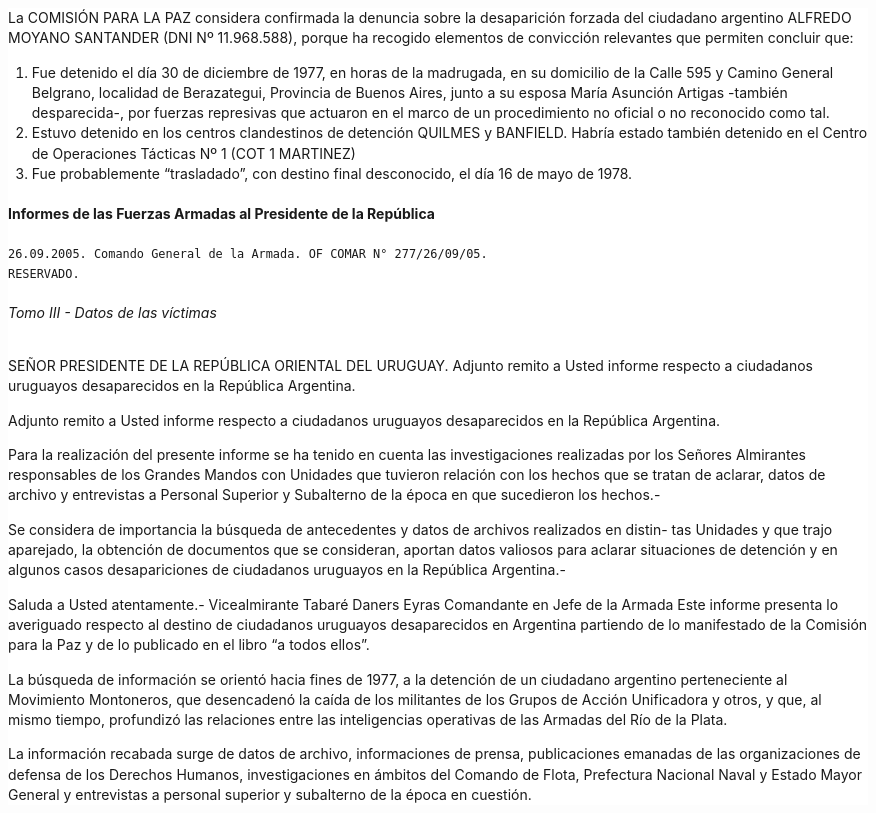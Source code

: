 La COMISIÓN PARA LA PAZ considera confirmada la denuncia sobre la desaparición forzada del
ciudadano argentino ALFREDO MOYANO SANTANDER (DNI Nº 11.968.588), porque ha recogido
elementos de convicción relevantes que permiten concluir que:

1. Fue detenido el día 30 de diciembre de 1977, en horas de la madrugada, en su domicilio de la
Calle 595 y Camino General Belgrano, localidad de Berazategui, Provincia de Buenos Aires, junto a su
esposa María Asunción Artigas -también desparecida-, por fuerzas represivas que actuaron en el
marco de un procedimiento no oficial o no reconocido como tal.
2. Estuvo detenido en los centros clandestinos de detención QUILMES y BANFIELD. Habría
estado también detenido en el Centro de Operaciones Tácticas Nº 1 (COT 1 MARTINEZ)
3. Fue probablemente “trasladado”, con destino final desconocido, el día 16 de mayo de 1978.

#### Informes de las Fuerzas Armadas al Presidente de la República

```
26.09.2005. Comando General de la Armada. OF COMAR N° 277/26/09/05.
RESERVADO.
```

###### Tomo III - Datos de las víctimas

SEÑOR PRESIDENTE DE LA REPÚBLICA ORIENTAL DEL URUGUAY. Adjunto remito a Usted
informe respecto a ciudadanos uruguayos desaparecidos en la República Argentina.

Adjunto remito a Usted informe respecto a ciudadanos uruguayos desaparecidos en la República
Argentina.

Para la realización del presente informe se ha tenido en cuenta las investigaciones realizadas por
los Señores Almirantes responsables de los Grandes Mandos con Unidades que tuvieron relación con
los hechos que se tratan de aclarar, datos de archivo y entrevistas a Personal Superior y Subalterno de
la época en que sucedieron los hechos.-

Se considera de importancia la búsqueda de antecedentes y datos de archivos realizados en distin-
tas Unidades y que trajo aparejado, la obtención de documentos que se consideran, aportan datos
valiosos para aclarar situaciones de detención y en algunos casos desapariciones de ciudadanos
uruguayos en la República Argentina.-

Saluda a Usted atentamente.-
Vicealmirante Tabaré Daners Eyras
Comandante en Jefe de la Armada
Este informe presenta lo averiguado respecto al destino de ciudadanos uruguayos desaparecidos
en Argentina partiendo de lo manifestado de la Comisión para la Paz y de lo publicado en el libro “a
todos ellos”.

La búsqueda de información se orientó hacia fines de 1977, a la detención de un ciudadano
argentino perteneciente al Movimiento Montoneros, que desencadenó la caída de los militantes de los
Grupos de Acción Unificadora y otros, y que, al mismo tiempo, profundizó las relaciones entre las
inteligencias operativas de las Armadas del Río de la Plata.

La información recabada surge de datos de archivo, informaciones de prensa, publicaciones
emanadas de las organizaciones de defensa de los Derechos Humanos, investigaciones en ámbitos del
Comando de Flota, Prefectura Nacional Naval y Estado Mayor General y entrevistas a personal
superior y subalterno de la época en cuestión.
